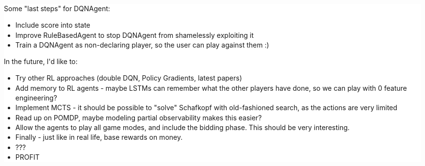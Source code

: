 Some "last steps" for DQNAgent:
- Include score into state
- Improve RuleBasedAgent to stop DQNAgent from shamelessly exploiting it
- Train a DQNAgent as non-declaring player, so the user can play against them :)

In the future, I'd like to:
- Try other RL approaches (double DQN, Policy Gradients, latest papers)
- Add memory to RL agents - maybe LSTMs can remember what the other players have done, so we can play with 0 feature engineering?
- Implement MCTS - it should be possible to "solve" Schafkopf with old-fashioned search, as the actions are very limited
- Read up on POMDP, maybe modeling partial observability makes this easier?
- Allow the agents to play all game modes, and include the bidding phase. This should be very interesting.
- Finally - just like in real life, base rewards on money.
- ???
- PROFIT
